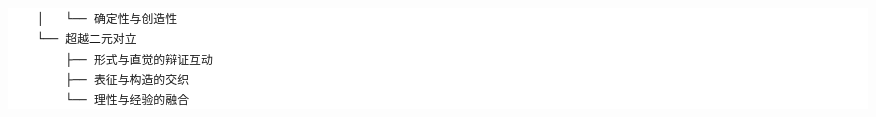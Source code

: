 ```text
    │   └── 确定性与创造性
    └── 超越二元对立
        ├── 形式与直觉的辩证互动
        ├── 表征与构造的交织
        └── 理性与经验的融合
```
